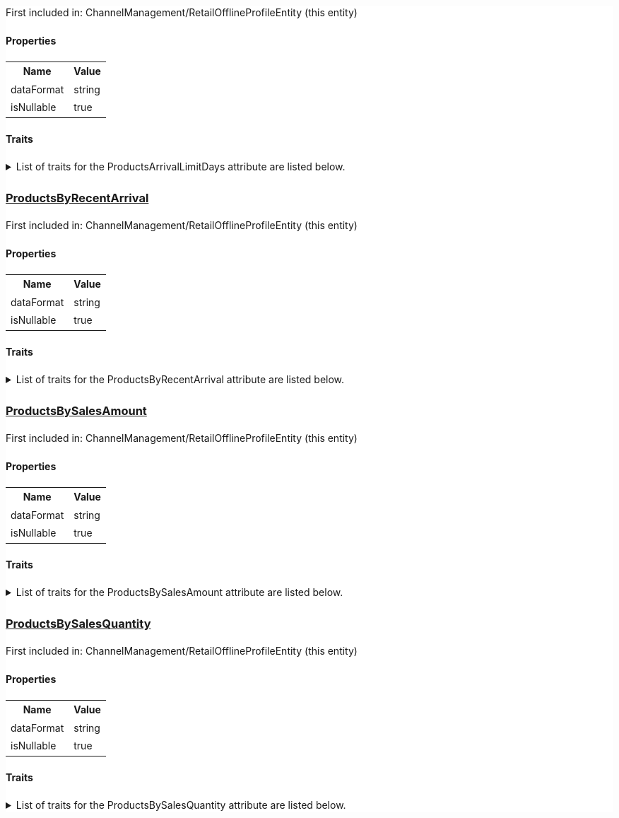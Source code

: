 First included in: ChannelManagement/RetailOfflineProfileEntity (this entity)  

#### Properties

<table><tr><th>Name</th><th>Value</th></tr><tr><td>dataFormat</td><td>string</td></tr><tr><td>isNullable</td><td>true</td></tr></table>

#### Traits

<details><summary>List of traits for the ProductsArrivalLimitDays attribute are listed below.</summary></details>

### <a href=#ProductsByRecentArrival name="ProductsByRecentArrival">ProductsByRecentArrival</a>

First included in: ChannelManagement/RetailOfflineProfileEntity (this entity)  

#### Properties

<table><tr><th>Name</th><th>Value</th></tr><tr><td>dataFormat</td><td>string</td></tr><tr><td>isNullable</td><td>true</td></tr></table>

#### Traits

<details><summary>List of traits for the ProductsByRecentArrival attribute are listed below.</summary></details>

### <a href=#ProductsBySalesAmount name="ProductsBySalesAmount">ProductsBySalesAmount</a>

First included in: ChannelManagement/RetailOfflineProfileEntity (this entity)  

#### Properties

<table><tr><th>Name</th><th>Value</th></tr><tr><td>dataFormat</td><td>string</td></tr><tr><td>isNullable</td><td>true</td></tr></table>

#### Traits

<details><summary>List of traits for the ProductsBySalesAmount attribute are listed below.</summary></details>

### <a href=#ProductsBySalesQuantity name="ProductsBySalesQuantity">ProductsBySalesQuantity</a>

First included in: ChannelManagement/RetailOfflineProfileEntity (this entity)  

#### Properties

<table><tr><th>Name</th><th>Value</th></tr><tr><td>dataFormat</td><td>string</td></tr><tr><td>isNullable</td><td>true</td></tr></table>

#### Traits

<details><summary>List of traits for the ProductsBySalesQuantity attribute are listed below.</summary></details>
